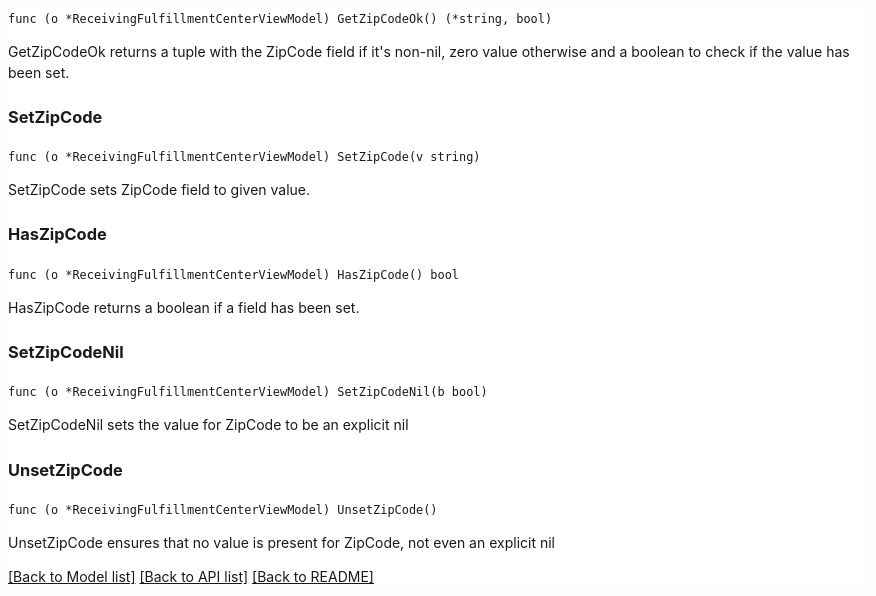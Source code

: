`func (o *ReceivingFulfillmentCenterViewModel) GetZipCodeOk() (*string, bool)`

GetZipCodeOk returns a tuple with the ZipCode field if it's non-nil, zero value otherwise
and a boolean to check if the value has been set.

### SetZipCode

`func (o *ReceivingFulfillmentCenterViewModel) SetZipCode(v string)`

SetZipCode sets ZipCode field to given value.

### HasZipCode

`func (o *ReceivingFulfillmentCenterViewModel) HasZipCode() bool`

HasZipCode returns a boolean if a field has been set.

### SetZipCodeNil

`func (o *ReceivingFulfillmentCenterViewModel) SetZipCodeNil(b bool)`

 SetZipCodeNil sets the value for ZipCode to be an explicit nil

### UnsetZipCode
`func (o *ReceivingFulfillmentCenterViewModel) UnsetZipCode()`

UnsetZipCode ensures that no value is present for ZipCode, not even an explicit nil

[[Back to Model list]](../README.md#documentation-for-models) [[Back to API list]](../README.md#documentation-for-api-endpoints) [[Back to README]](../README.md)



